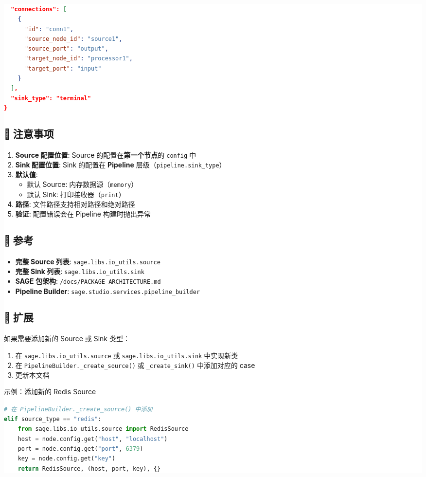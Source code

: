 ```json
  "connections": [
    {
      "id": "conn1",
      "source_node_id": "source1",
      "source_port": "output",
      "target_node_id": "processor1",
      "target_port": "input"
    }
  ],
  "sink_type": "terminal"
}
```

## 📝 注意事项

1. **Source 配置位置**: Source 的配置在**第一个节点**的 `config` 中
2. **Sink 配置位置**: Sink 的配置在 **Pipeline** 层级（`pipeline.sink_type`）
3. **默认值**: 
   - 默认 Source: 内存数据源（`memory`）
   - 默认 Sink: 打印接收器（`print`）
4. **路径**: 文件路径支持相对路径和绝对路径
5. **验证**: 配置错误会在 Pipeline 构建时抛出异常

## 🔗 参考

- **完整 Source 列表**: `sage.libs.io_utils.source`
- **完整 Sink 列表**: `sage.libs.io_utils.sink`
- **SAGE 包架构**: `/docs/PACKAGE_ARCHITECTURE.md`
- **Pipeline Builder**: `sage.studio.services.pipeline_builder`

## 🚀 扩展

如果需要添加新的 Source 或 Sink 类型：

1. 在 `sage.libs.io_utils.source` 或 `sage.libs.io_utils.sink` 中实现新类
2. 在 `PipelineBuilder._create_source()` 或 `_create_sink()` 中添加对应的 case
3. 更新本文档

示例：添加新的 Redis Source

```python
# 在 PipelineBuilder._create_source() 中添加
elif source_type == "redis":
    from sage.libs.io_utils.source import RedisSource
    host = node.config.get("host", "localhost")
    port = node.config.get("port", 6379)
    key = node.config.get("key")
    return RedisSource, (host, port, key), {}
```
